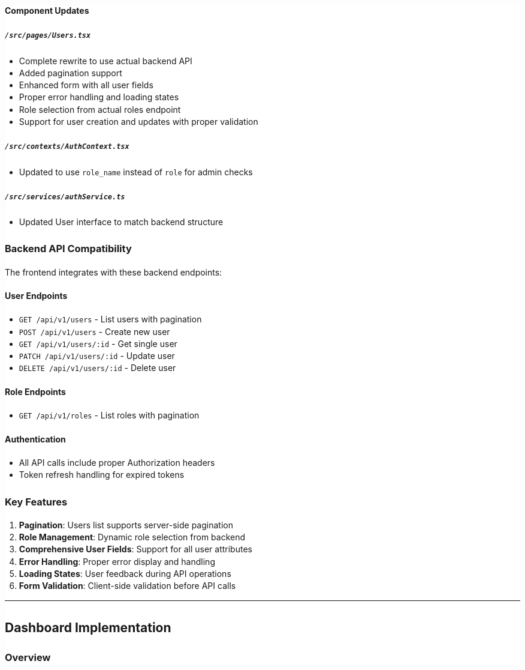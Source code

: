 #### Component Updates

##### `/src/pages/Users.tsx`

- Complete rewrite to use actual backend API
- Added pagination support
- Enhanced form with all user fields
- Proper error handling and loading states
- Role selection from actual roles endpoint
- Support for user creation and updates with proper validation

##### `/src/contexts/AuthContext.tsx`

- Updated to use `role_name` instead of `role` for admin checks

##### `/src/services/authService.ts`

- Updated User interface to match backend structure

### Backend API Compatibility

The frontend integrates with these backend endpoints:

#### User Endpoints

- `GET /api/v1/users` - List users with pagination
- `POST /api/v1/users` - Create new user
- `GET /api/v1/users/:id` - Get single user
- `PATCH /api/v1/users/:id` - Update user
- `DELETE /api/v1/users/:id` - Delete user

#### Role Endpoints

- `GET /api/v1/roles` - List roles with pagination

#### Authentication

- All API calls include proper Authorization headers
- Token refresh handling for expired tokens

### Key Features

1. **Pagination**: Users list supports server-side pagination
2. **Role Management**: Dynamic role selection from backend
3. **Comprehensive User Fields**: Support for all user attributes
4. **Error Handling**: Proper error display and handling
5. **Loading States**: User feedback during API operations
6. **Form Validation**: Client-side validation before API calls

---

## Dashboard Implementation

### Overview
